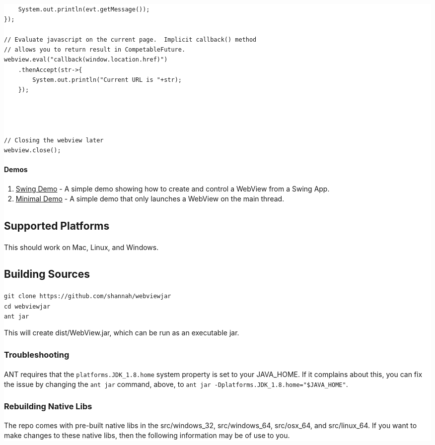 ~~~~
    System.out.println(evt.getMessage());
});

// Evaluate javascript on the current page.  Implicit callback() method
// allows you to return result in CompetableFuture.
webview.eval("callback(window.location.href)")
    .thenAccept(str->{
        System.out.println("Current URL is "+str);
    });
    
    

    
// Closing the webview later
webview.close();
~~~~

#### Demos

1. [Swing Demo](demos/ca.weblite.webview.demo.WebViewSwingDemo/README.md) - A simple demo showing how to create and
   control a WebView from a Swing App.
2. [Minimal Demo](demos/ca.weblite.webview.demo.WebViewMinimalDemo/README.md) - A simple demo that only launches a
   WebView on the main thread.

## Supported Platforms

This should work on Mac, Linux, and Windows.

## Building Sources

~~~
git clone https://github.com/shannah/webviewjar
cd webviewjar
ant jar
~~~

This will create dist/WebView.jar, which can be run as an executable jar.

### Troubleshooting

ANT requires that the `platforms.JDK_1.8.home` system property is set to your JAVA_HOME. If it complains about this, you
can fix the issue by changing the `ant jar` command, above, to `ant jar -Dplatforms.JDK_1.8.home="$JAVA_HOME"`.

### Rebuilding Native Libs

The repo comes with pre-built native libs in the src/windows_32, src/windows_64, src/osx_64, and src/linux_64. If you
want to make changes to these native libs, then the following information may be of use to you.
